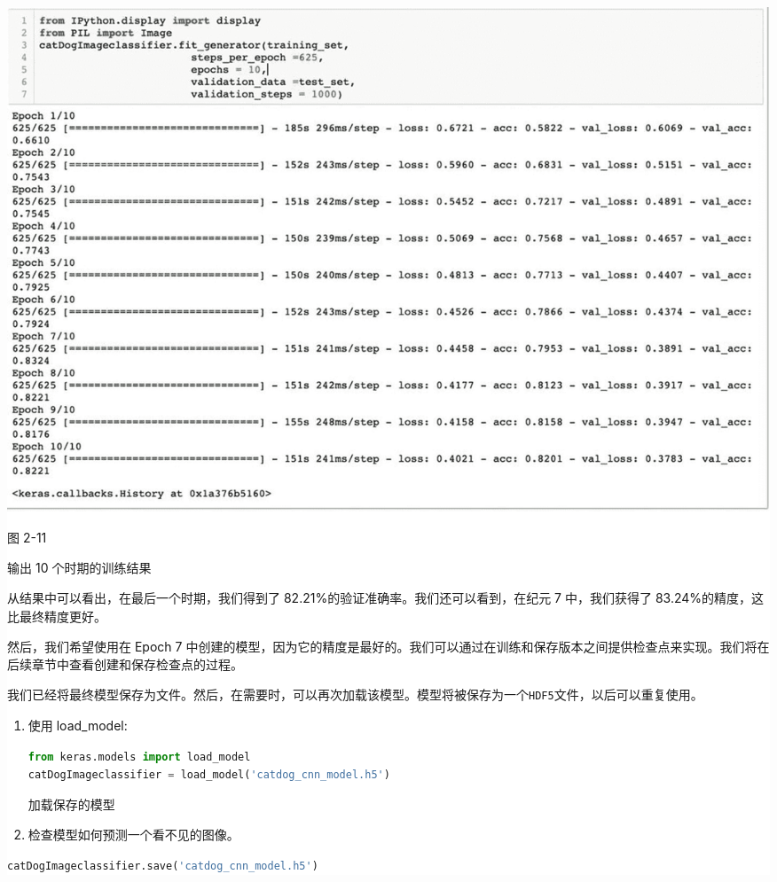 ![img/496201_1_En_2_Fig11_HTML.jpg](img/496201_1_En_2_Fig11_HTML.jpg)

图 2-11

输出 10 个时期的训练结果

从结果中可以看出，在最后一个时期，我们得到了 82.21%的验证准确率。我们还可以看到，在纪元 7 中，我们获得了 83.24%的精度，这比最终精度更好。

然后，我们希望使用在 Epoch 7 中创建的模型，因为它的精度是最好的。我们可以通过在训练和保存版本之间提供检查点来实现。我们将在后续章节中查看创建和保存检查点的过程。

我们已经将最终模型保存为文件。然后，在需要时，可以再次加载该模型。模型将被保存为一个`HDF5`文件，以后可以重复使用。

1.  使用 load_model:

    ```py
    from keras.models import load_model
    catDogImageclassifier = load_model('catdog_cnn_model.h5')

    ```

    加载保存的模型
2.  检查模型如何预测一个看不见的图像。

```py
catDogImageclassifier.save('catdog_cnn_model.h5')

```
